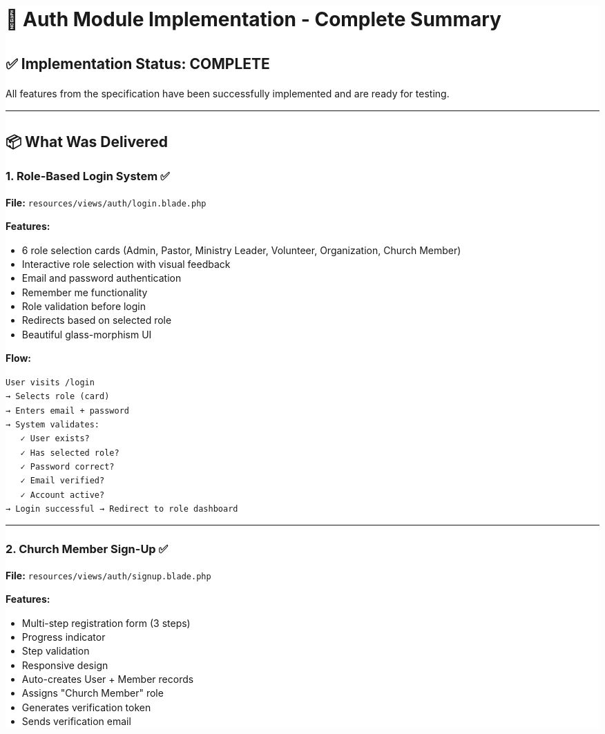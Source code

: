 # 🎉 Auth Module Implementation - Complete Summary

## ✅ Implementation Status: **COMPLETE**

All features from the specification have been successfully implemented and are ready for testing.

---

## 📦 What Was Delivered

### 1. **Role-Based Login System** ✅
**File:** `resources/views/auth/login.blade.php`

**Features:**
- 6 role selection cards (Admin, Pastor, Ministry Leader, Volunteer, Organization, Church Member)
- Interactive role selection with visual feedback
- Email and password authentication
- Remember me functionality
- Role validation before login
- Redirects based on selected role
- Beautiful glass-morphism UI

**Flow:**
```
User visits /login 
→ Selects role (card)
→ Enters email + password
→ System validates:
   ✓ User exists?
   ✓ Has selected role?
   ✓ Password correct?
   ✓ Email verified?
   ✓ Account active?
→ Login successful → Redirect to role dashboard
```

---

### 2. **Church Member Sign-Up** ✅
**File:** `resources/views/auth/signup.blade.php`

**Features:**
- Multi-step registration form (3 steps)
- Progress indicator
- Step validation
- Responsive design
- Auto-creates User + Member records
- Assigns "Church Member" role
- Generates verification token
- Sends verification email
